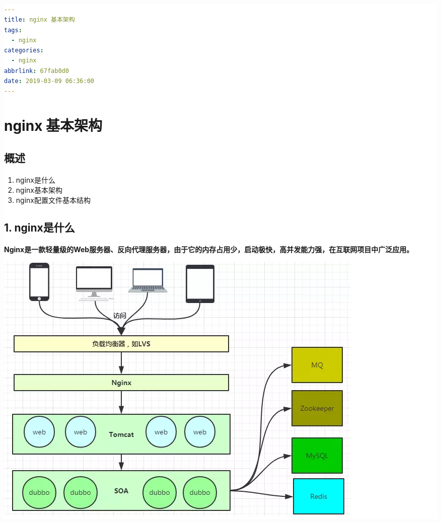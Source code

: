 ```yaml
---
title: nginx 基本架构
tags:
  - nginx
categories:
  - nginx
abbrlink: 67fab0d0
date: 2019-03-09 06:36:00
---
```

# nginx 基本架构

## 概述

1. nginx是什么
2. nginx基本架构
3. nginx配置文件基本结构

## 1. nginx是什么

**Nginx是一款轻量级的Web服务器、反向代理服务器，由于它的内存占用少，启动极快，高并发能力强，在互联网项目中广泛应用。**

![upload successful](/images/pasted-173.png)
